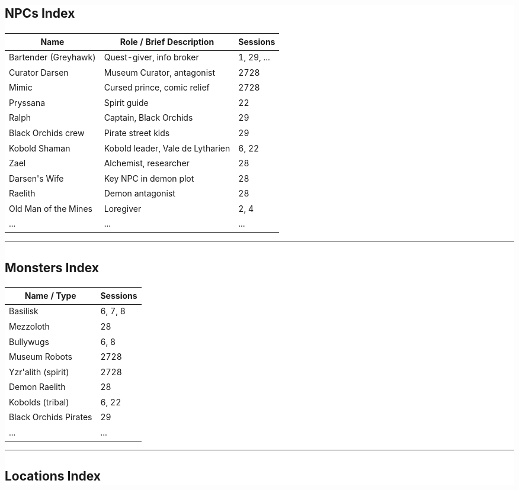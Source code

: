 
## NPCs Index

| Name                 | Role / Brief Description         | Sessions   |
| -------------------- | -------------------------------- | ---------- |
| Bartender (Greyhawk) | Quest-giver, info broker         | 1, 29, ... |
| Curator Darsen       | Museum Curator, antagonist       | 2728      |
| Mimic                | Cursed prince, comic relief      | 2728      |
| Pryssana             | Spirit guide                     | 22         |
| Ralph                | Captain, Black Orchids           | 29         |
| Black Orchids crew   | Pirate street kids               | 29         |
| Kobold Shaman        | Kobold leader, Vale de Lytharien | 6, 22      |
| Zael                 | Alchemist, researcher            | 28         |
| Darsen's Wife        | Key NPC in demon plot            | 28         |
| Raelith              | Demon antagonist                 | 28         |
| Old Man of the Mines | Loregiver                        | 2, 4       |
| ...                  | ...                              | ...        |

---

## Monsters Index

| Name / Type           | Sessions |
| --------------------- | -------- |
| Basilisk              | 6, 7, 8  |
| Mezzoloth             | 28       |
| Bullywugs             | 6, 8     |
| Museum Robots         | 2728    |
| Yzr'alith (spirit)    | 2728    |
| Demon Raelith         | 28       |
| Kobolds (tribal)      | 6, 22    |
| Black Orchids Pirates | 29       |
| ...                   | ...      |

---

## Locations Index
